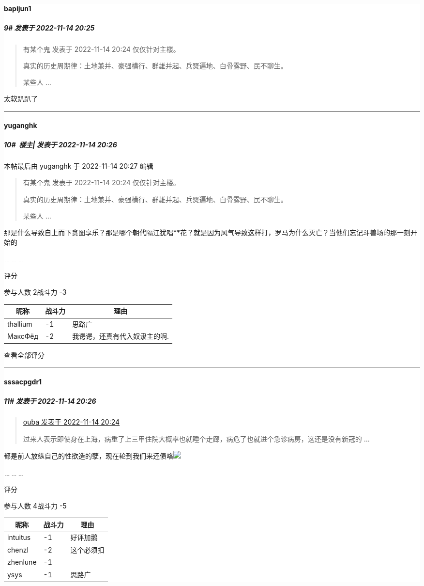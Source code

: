 ####  bapijun1  
##### 9#       发表于 2022-11-14 20:25

<blockquote>有某个鬼 发表于 2022-11-14 20:24
仅仅针对主楼。

真实的历史周期律：土地兼并、豪强横行、群雄并起、兵燹遍地、白骨露野、民不聊生。

某些人 ...</blockquote>
太软趴趴了

*****

####  yuganghk  
##### 10#         楼主| 发表于 2022-11-14 20:26

 本帖最后由 yuganghk 于 2022-11-14 20:27 编辑 
<blockquote>有某个鬼 发表于 2022-11-14 20:24
仅仅针对主楼。

真实的历史周期律：土地兼并、豪强横行、群雄并起、兵燹遍地、白骨露野、民不聊生。

某些人 ...</blockquote>
那是什么导致自上而下贪图享乐？那是哪个朝代隔江犹唱**花？就是因为风气导致这样打，罗马为什么灭亡？当他们忘记斗兽场的那一刻开始的

﹍﹍﹍

评分

 参与人数 2战斗力 -3

|昵称|战斗力|理由|
|----|---|---|
| thallium|-1|思路广|
| МаксФёд|-2|我谔谔，还真有代入奴隶主的啊.|

查看全部评分

*****

####  sssacpgdr1  
##### 11#       发表于 2022-11-14 20:26

<blockquote><a href="httphttps://bbs.saraba1st.com/2b/forum.php?mod=redirect&amp;goto=findpost&amp;pid=58436367&amp;ptid=2104971" target="_blank">ouba 发表于 2022-11-14 20:24</a>

过来人表示即使身在上海，病重了上三甲住院大概率也就睡个走廊，病危了也就进个急诊病房，这还是没有新冠的 ...</blockquote>
都是前人放纵自己的性欲造的孽，现在轮到我们来还债咯<img src="https://static.saraba1st.com/image/smiley/face2017/067.png" referrerpolicy="no-referrer">

﹍﹍﹍

评分

 参与人数 4战斗力 -5

|昵称|战斗力|理由|
|----|---|---|
| intuitus|-1|好评加鹅|
| chenzl|-2|这个必须扣|
| zhenlune|-1||
| ysys|-1|思路广|

